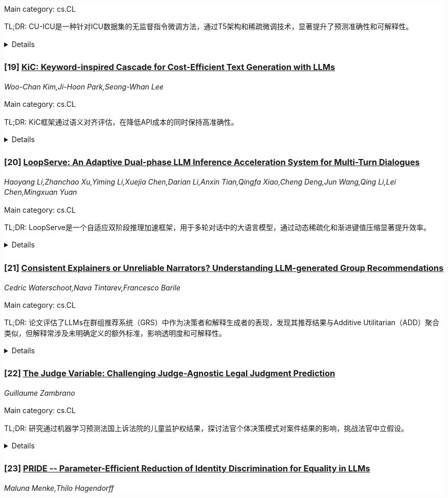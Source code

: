 Main category: cs.CL

TL;DR: CU-ICU是一种针对ICU数据集的无监督指令微调方法，通过T5架构和稀疏微调技术，显著提升了预测准确性和可解释性。


<details><summary>Details</summary></details>


### [19] [KiC: Keyword-inspired Cascade for Cost-Efficient Text Generation with LLMs](https://arxiv.org/abs/2507.13666)
*Woo-Chan Kim,Ji-Hoon Park,Seong-Whan Lee*

Main category: cs.CL

TL;DR: KiC框架通过语义对齐评估，在降低API成本的同时保持高准确性。


<details><summary>Details</summary></details>


### [20] [LoopServe: An Adaptive Dual-phase LLM Inference Acceleration System for Multi-Turn Dialogues](https://arxiv.org/abs/2507.13681)
*Haoyang Li,Zhanchao Xu,Yiming Li,Xuejia Chen,Darian Li,Anxin Tian,Qingfa Xiao,Cheng Deng,Jun Wang,Qing Li,Lei Chen,Mingxuan Yuan*

Main category: cs.CL

TL;DR: LoopServe是一个自适应双阶段推理加速框架，用于多轮对话中的大语言模型，通过动态稀疏化和渐进键值压缩显著提升效率。


<details><summary>Details</summary></details>


### [21] [Consistent Explainers or Unreliable Narrators? Understanding LLM-generated Group Recommendations](https://arxiv.org/abs/2507.13705)
*Cedric Waterschoot,Nava Tintarev,Francesco Barile*

Main category: cs.CL

TL;DR: 论文评估了LLMs在群组推荐系统（GRS）中作为决策者和解释生成者的表现，发现其推荐结果与Additive Utilitarian（ADD）聚合类似，但解释常涉及未明确定义的额外标准，影响透明度和可解释性。


<details><summary>Details</summary></details>


### [22] [The Judge Variable: Challenging Judge-Agnostic Legal Judgment Prediction](https://arxiv.org/abs/2507.13732)
*Guillaume Zambrano*

Main category: cs.CL

TL;DR: 研究通过机器学习预测法国上诉法院的儿童监护权结果，探讨法官个体决策模式对案件结果的影响，挑战法官中立假设。


<details><summary>Details</summary></details>


### [23] [PRIDE -- Parameter-Efficient Reduction of Identity Discrimination for Equality in LLMs](https://arxiv.org/abs/2507.13743)
*Maluna Menke,Thilo Hagendorff*
